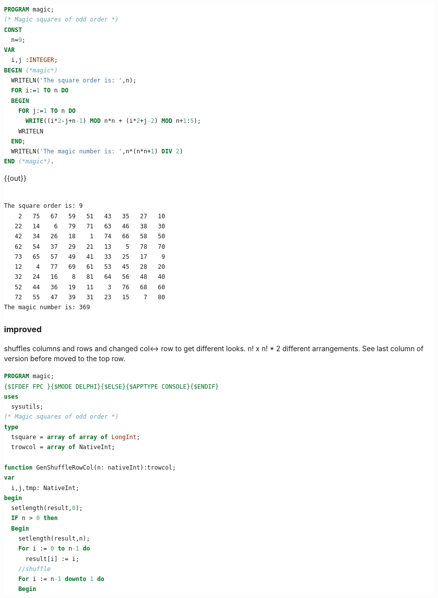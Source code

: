 ```pascal
PROGRAM magic;
(* Magic squares of odd order *)
CONST
  n=9;
VAR
  i,j :INTEGER;
BEGIN (*magic*)
  WRITELN('The square order is: ',n);
  FOR i:=1 TO n DO
  BEGIN
    FOR j:=1 TO n DO
      WRITE((i*2-j+n-1) MOD n*n + (i*2+j-2) MOD n+1:5);
    WRITELN
  END;
  WRITELN('The magic number is: ',n*(n*n+1) DIV 2)
END (*magic*).
```

{{out}}

```txt

The square order is: 9
    2   75   67   59   51   43   35   27   10
   22   14    6   79   71   63   46   38   30
   42   34   26   18    1   74   66   58   50
   62   54   37   29   21   13    5   78   70
   73   65   57   49   41   33   25   17    9
   12    4   77   69   61   53   45   28   20
   32   24   16    8   81   64   56   48   40
   52   44   36   19   11    3   76   68   60
   72   55   47   39   31   23   15    7   80
The magic number is: 369

```


### improved

shuffles columns and rows and changed col<-> row to get different looks. n! x n! * 2 different arrangements.
See last column of version before moved to the top row.

```pascal
PROGRAM magic;
{$IFDEF FPC }{$MODE DELPHI}{$ELSE}{$APPTYPE CONSOLE}{$ENDIF}
uses
  sysutils;
(* Magic squares of odd order *)
type
  tsquare = array of array of LongInt;
  trowcol = array of NativeInt;

function GenShuffleRowCol(n: nativeInt):trowcol;
var
  i,j,tmp: NativeInt;
begin
  setlength(result,0);
  IF n > 0 then
  Begin
    setlength(result,n);
    For i := 0 to n-1 do
      result[i] := i;
    //shuffle
    For i := n-1 downto 1 do
    Begin
```